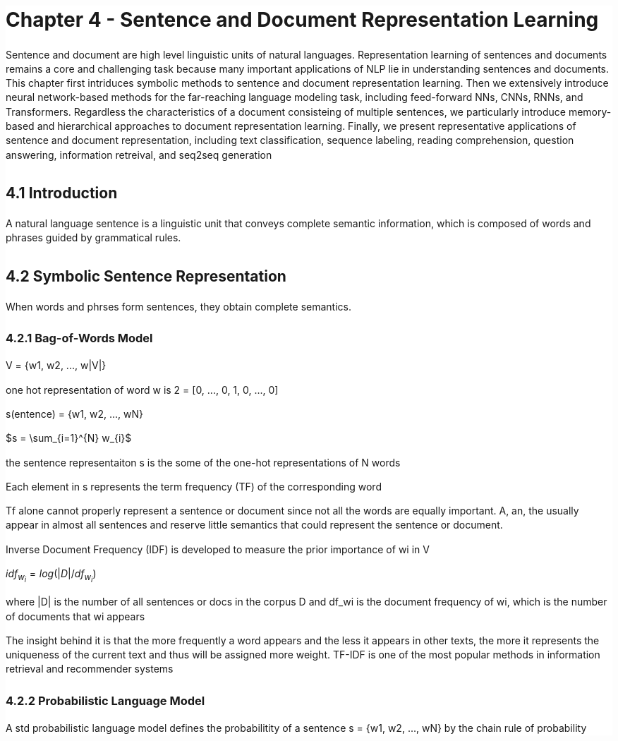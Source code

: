 # Chapter 4 - Sentence and Document Representation Learning

Sentence and document are high level linguistic units of natural languages. Representation learning of sentences and documents remains a core and challenging task because many important applications of NLP lie in understanding sentences and documents. This chapter first intriduces symbolic methods to sentence and document representation learning. Then we extensively introduce neural network-based methods for the far-reaching language modeling task, including feed-forward NNs, CNNs, RNNs, and Transformers. Regardless the characteristics of a document consisteing of multiple sentences, we particularly introduce memory-based and hierarchical approaches to document representation learning. Finally, we present representative applications of sentence and document representation, including text classification, sequence labeling, reading comprehension, question answering, information retreival, and seq2seq generation

## 4.1 Introduction

A natural language sentence is a linguistic unit that conveys complete semantic information, which is composed of words and phrases guided by grammatical rules.

## 4.2 Symbolic Sentence Representation

When words and phrses form sentences, they obtain complete semantics.

### 4.2.1 Bag-of-Words Model

V = {w1, w2, ..., w|V|}

one hot representation of word w is 2 = [0, ..., 0, 1, 0, ..., 0]

s(entence) = {w1, w2, ..., wN}

$s = \sum_{i=1}^{N} w_{i}$

the sentence representaiton s is the some of the one-hot representations of N words

Each element in s represents the term frequency (TF) of the corresponding word

Tf alone cannot properly represent a sentence or document since not all the words are equally important. A, an, the usually appear in almost all sentences and reserve little semantics that could represent the sentence or document.

Inverse Document Frequency (IDF) is developed to measure the prior importance of wi in V

$idf_{w_{i}} = log(|D|/df_{w_{i}})$

where |D| is the number of all sentences or docs in the corpus D and df_wi is the document frequency of wi, which is the number of documents that wi appears

The insight behind it is that the more frequently a word appears and the less it appears in other texts, the more it represents the uniqueness of the current text and thus will be assigned more weight. TF-IDF is one of the most popular methods in information retrieval and recommender systems

### 4.2.2 Probabilistic Language Model

A std probabilistic language model defines the probabilitity of a sentence s = {w1, w2, ..., wN} by the chain rule of probability
